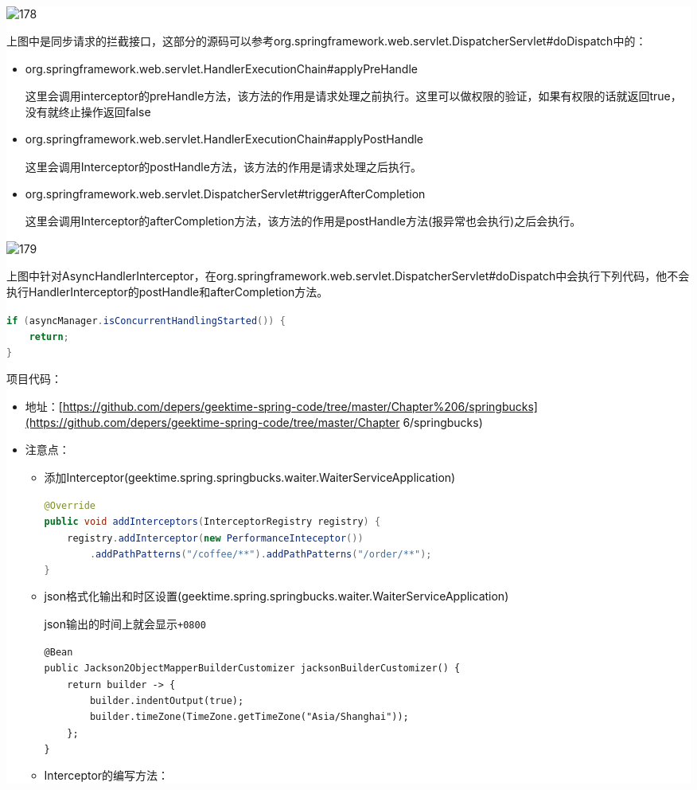 ![178](E:\markdown笔记\笔记图片\13\178.png)

上图中是同步请求的拦截接口，这部分的源码可以参考org.springframework.web.servlet.DispatcherServlet#doDispatch中的：

* org.springframework.web.servlet.HandlerExecutionChain#applyPreHandle

  这里会调用interceptor的preHandle方法，该方法的作用是请求处理之前执行。这里可以做权限的验证，如果有权限的话就返回true，没有就终止操作返回false

* org.springframework.web.servlet.HandlerExecutionChain#applyPostHandle

  这里会调用Interceptor的postHandle方法，该方法的作用是请求处理之后执行。

* org.springframework.web.servlet.DispatcherServlet#triggerAfterCompletion

  这里会调用Interceptor的afterCompletion方法，该方法的作用是postHandle方法(报异常也会执行)之后会执行。

![179](E:\markdown笔记\笔记图片\13\179.png)

上图中针对AsyncHandlerInterceptor，在org.springframework.web.servlet.DispatcherServlet#doDispatch中会执行下列代码，他不会执行HandlerInterceptor的postHandle和afterCompletion方法。

``` java
if (asyncManager.isConcurrentHandlingStarted()) {
	return;
}
```

项目代码：

* 地址：[https://github.com/depers/geektime-spring-code/tree/master/Chapter%206/springbucks](https://github.com/depers/geektime-spring-code/tree/master/Chapter 6/springbucks)

* 注意点：

  * 添加Interceptor(geektime.spring.springbucks.waiter.WaiterServiceApplication)

    ``` java
    @Override
    public void addInterceptors(InterceptorRegistry registry) {
    	registry.addInterceptor(new PerformanceInteceptor())
    		.addPathPatterns("/coffee/**").addPathPatterns("/order/**");
    }
    ```

  * json格式化输出和时区设置(geektime.spring.springbucks.waiter.WaiterServiceApplication)

    json输出的时间上就会显示`+0800`

    ```
    @Bean
    public Jackson2ObjectMapperBuilderCustomizer jacksonBuilderCustomizer() {
    	return builder -> {
    		builder.indentOutput(true);
    		builder.timeZone(TimeZone.getTimeZone("Asia/Shanghai"));
    	};
    }
    ```

  * Interceptor的编写方法：
